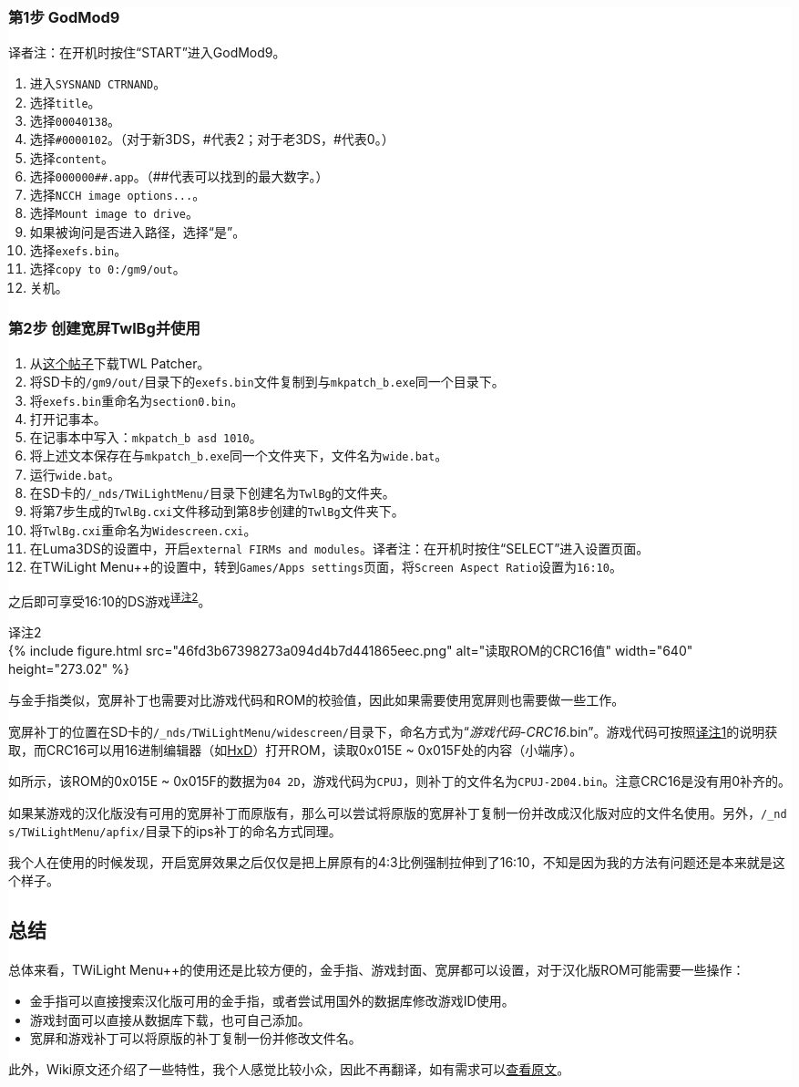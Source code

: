 ### 第1步 GodMod9

<span class="footnote">译者注：在开机时按住“START”进入GodMod9。</span>

1. 进入`SYSNAND CTRNAND`。
2. 选择`title`。
3. 选择`00040138`。
4. 选择`#0000102`。（对于新3DS，#代表2；对于老3DS，#代表0。）
5. 选择`content`。
6. 选择`000000##.app`。（##代表可以找到的最大数字。）
7. 选择`NCCH image options...`。
8. 选择`Mount image to drive`。
9. 如果被询问是否进入路径，选择“是”。
10. 选择`exefs.bin`。
11. 选择`copy to 0:/gm9/out`。
12. 关机。

### 第2步 创建宽屏TwlBg并使用

1. 从[这个帖子](https://gbatemp.net/threads/sharp-ds-i-mode-scaling-filters.542694/page-25#post-8752015)下载TWL Patcher。
2. 将SD卡的`/gm9/out/`目录下的`exefs.bin`文件复制到与`mkpatch_b.exe`同一个目录下。
3. 将`exefs.bin`重命名为`section0.bin`。
4. 打开记事本。
5. 在记事本中写入：`mkpatch_b asd 1010`。
6. 将上述文本保存在与`mkpatch_b.exe`同一个文件夹下，文件名为`wide.bat`。
7. 运行`wide.bat`。
8. 在SD卡的`/_nds/TWiLightMenu/`目录下创建名为`TwlBg`的文件夹。
9. 将第7步生成的`TwlBg.cxi`文件移动到第8步创建的`TwlBg`文件夹下。
10. 将`TwlBg.cxi`重命名为`Widescreen.cxi`。
11. 在Luma3DS的设置中，开启`external FIRMs and modules`。<span class="footnote">译者注：在开机时按住“SELECT”进入设置页面。</span>
12. 在TWiLight Menu++的设置中，转到`Games/Apps settings`页面，将`Screen Aspect Ratio`设置为`16:10`。

之后即可享受16:10的DS游戏<sup>[译注2](#note-2)</sup>。

<div class="card mb-3" id="note-2">
<div class="card-header text-bg-primary">译注2</div>
<div class="card-body" markdown="1">
{% include figure.html src="46fd3b67398273a094d4b7d441865eec.png" alt="读取ROM的CRC16值" width="640" height="273.02" %}

与金手指类似，宽屏补丁也需要对比游戏代码和ROM的校验值，因此如果需要使用宽屏则也需要做一些工作。

宽屏补丁的位置在SD卡的`/_nds/TWiLightMenu/widescreen/`目录下，命名方式为“<i>游戏代码</i>-<i>CRC16</i>.bin”。游戏代码可按照[译注1](#note-1)的说明获取，而CRC16可以用16进制编辑器（如[HxD](https://mh-nexus.de/en/hxd/)）打开ROM，读取0x015E ~ 0x015F处的内容（小端序）。

如<a class="xref-figure" href="#figure-46fd3b67398273a094d4b7d441865eec10db190fd8b2dcaa.png"></a>所示，该ROM的0x015E ~ 0x015F的数据为`04 2D`，游戏代码为`CPUJ`，则补丁的文件名为`CPUJ-2D04.bin`。注意CRC16是没有用0补齐的。

如果某游戏的汉化版没有可用的宽屏补丁而原版有，那么可以尝试将原版的宽屏补丁复制一份并改成汉化版对应的文件名使用。另外，`/_nds/TWiLightMenu/apfix/`目录下的ips补丁的命名方式同理。

我个人在使用的时候发现，开启宽屏效果之后仅仅是把上屏原有的4:3比例强制拉伸到了16:10，不知是因为我的方法有问题还是本来就是这个样子。
</div>
</div>

## 总结

总体来看，TWiLight Menu++的使用还是比较方便的，金手指、游戏封面、宽屏都可以设置，对于汉化版ROM可能需要一些操作：

- 金手指可以直接搜索汉化版可用的金手指，或者尝试用国外的数据库修改游戏ID使用。
- 游戏封面可以直接从数据库下载，也可自己添加。
- 宽屏和游戏补丁可以将原版的补丁复制一份并修改文件名。

此外，Wiki原文还介绍了一些特性，我个人感觉比较小众，因此不再翻译，如有需求可以[查看原文](https://github.com/DS-Homebrew/TWiLightMenu/wiki)。